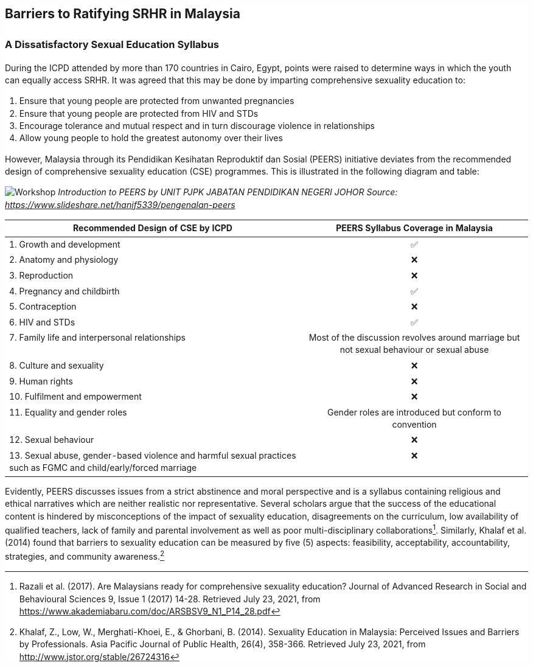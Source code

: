 ## Barriers to Ratifying SRHR in Malaysia

### A Dissatisfactory Sexual Education Syllabus

During the ICPD attended by more than 170 countries in Cairo, Egypt, points were raised to determine ways in which the youth can equally access SRHR. It was agreed that this may be done by imparting comprehensive sexuality education to:

1. Ensure that young people are protected from unwanted pregnancies
2. Ensure that young people are protected from HIV and STDs
3. Encourage tolerance and mutual respect and in turn discourage violence in relationships
4. Allow young people to hold the greatest autonomy over their lives

However, Malaysia through its Pendidikan Kesihatan Reproduktif dan Sosial (PEERS) initiative deviates from the recommended design of comprehensive sexuality education (CSE) programmes. This is illustrated in the following diagram and table: 

![Workshop](/img/issues/peers.png)
*Introduction to PEERS by UNIT PJPK JABATAN PENDIDIKAN NEGERI JOHOR Source: https://www.slideshare.net/hanif5339/pengenalan-peers*

| Recommended Design of CSE by ICPD      | PEERS Syllabus Coverage in Malaysia |
| ----------- | :----:  |
| 1. Growth and development      | ✅        |
| 2. Anatomy and physiology   | ❌        |
| 3. Reproduction     | ❌        |
| 4. Pregnancy and childbirth   | ✅        |
| 5. Contraception     | ❌        |
| 6. HIV and STDs   | ✅        |
| 7. Family life and interpersonal relationships     | Most of the discussion revolves around marriage but not sexual behaviour or sexual abuse       |
| 8. Culture and sexuality   | ❌        |
| 9. Human rights      | ❌        |
| 10. Fulfilment and empowerment   | ❌        |
| 11. Equality and gender roles      | Gender roles are introduced but conform to convention     |
| 12. Sexual behaviour   | ❌        |
| 13. Sexual abuse, gender-based violence and harmful sexual practices such as FGMC and child/early/forced marriage      | ❌       |

Evidently, PEERS discusses issues from a strict abstinence and moral perspective and is a syllabus containing religious and ethical narratives which are neither realistic nor representative. Several scholars argue that the success of the educational content is hindered by misconceptions of the impact of sexuality education, disagreements on the curriculum, low availability of qualified teachers, lack of family and parental involvement as well as poor multi-disciplinary collaborations[^11]. Similarly, Khalaf et al. (2014) found that barriers to sexuality education can be measured by five (5) aspects: feasibility, acceptability, accountability, strategies, and community awareness.[^12]


[^1]: https://bmcpublichealth.biomedcentral.com/articles/10.1186/1471-2458-12-865#Sec8
[^2]:  Most Malaysians identified magazines (19.2%), friends (18.3%), teachers (18.3%), and the Internet as their most common sources of sexual information.
[^3]:  UNFPA. (2020). Malaysian women and girls need to be at the centre of the Covid-19 recovery. UNFPA Malaysia. Retrieved 23 July 2021, from https://malaysia.unfpa.org/en/news/malaysian-women-and-girls-need-be-centre-covid-19-recovery ; 2020 Monthly Services Statistics - Women's Aid Organisation. (2021). Retrieved 23 July 2021, from https://wao.org.my/2020-monthly-services-statistics/.
[^4]: https://iris.wpro.who.int/bitstream/handle/10665.1/5251/Health_adolescents_MYS_eng.pdf
[^5]: http://web.archive.org/web/20131004225752/http://spm.um.edu.my/news/20120503-female-circumcision-My-USM/index.php
[^6]: Ismail, Muhamad, Nik, Hussain & Leon (2012)
[^7]: Definitions | Women Win Guides. (2021). Retrieved 23 July 2021, from https://guides.womenwin.org/srhr/what-is-srhr/definitions
[^8]:  OHCHR | Sexual and reproductive health and rights. (2021). Retrieved 23 July 2021, from https://www.ohchr.org/en/issues/women/wrgs/pages/healthrights.aspx
[^9]: What Is SRHR? | Women Win Guides. (2021). Retrieved 23 July 2021, from https://guides.womenwin.org/srhr/what-is-srhr
[^10]: Nazari, T., Nazari, T., & Murni, S. (2020). Female Circumcision In Malaysia Explained. Retrieved 23 July 2021, from https://www.therakyatpost.com/2020/02/10/female-genital-mutilation-in-malaysia-explained/
[^11]: Razali et al. (2017). Are Malaysians ready for comprehensive sexuality education? Journal of Advanced Research in Social and Behavioural Sciences 9, Issue 1 (2017) 14-28. Retrieved July 23, 2021, from https://www.akademiabaru.com/doc/ARSBSV9_N1_P14_28.pdf
[^12]: Khalaf, Z., Low, W., Merghati-Khoei, E., & Ghorbani, B. (2014). Sexuality Education in Malaysia: Perceived Issues and Barriers by Professionals. Asia Pacific Journal of Public Health, 26(4), 358-366. Retrieved July 23, 2021, from http://www.jstor.org/stable/26724316